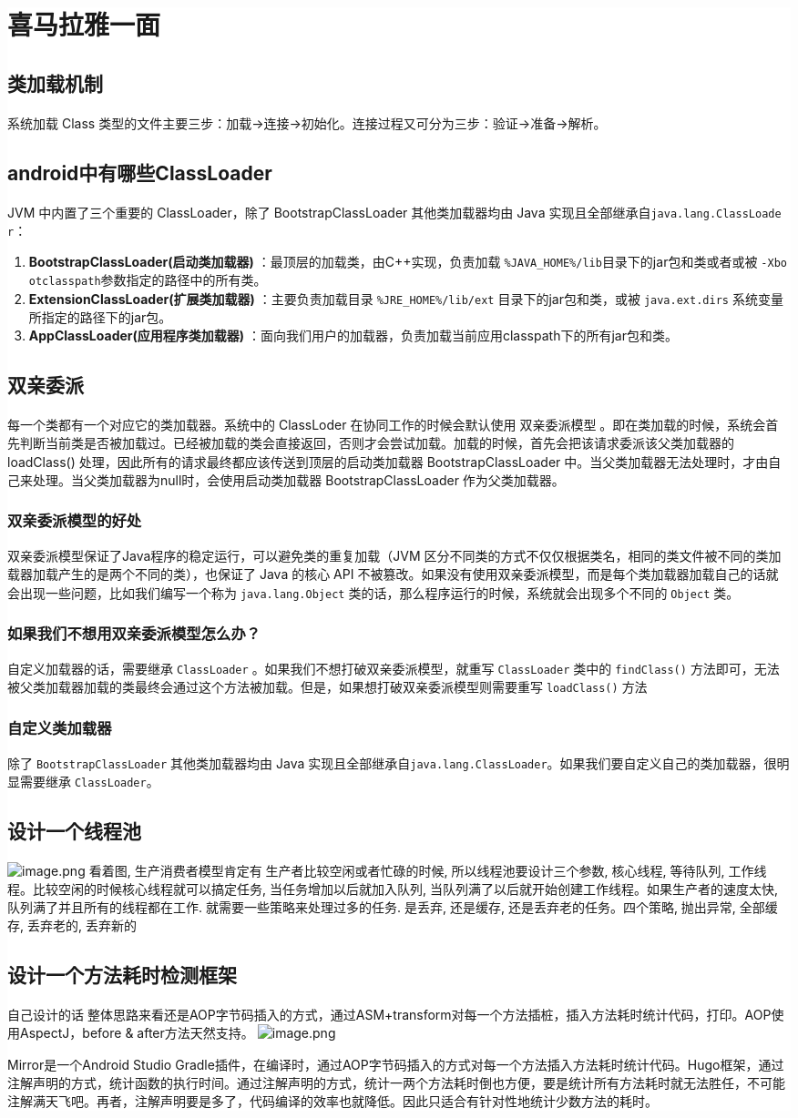 # 喜马拉雅一面

## 类加载机制
系统加载 Class 类型的文件主要三步：加载->连接->初始化。连接过程又可分为三步：验证->准备->解析。


## android中有哪些ClassLoader
JVM 中内置了三个重要的 ClassLoader，除了 BootstrapClassLoader 其他类加载器均由 Java 实现且全部继承自`java.lang.ClassLoader`：
1.  **BootstrapClassLoader(启动类加载器)** ：最顶层的加载类，由C++实现，负责加载 `%JAVA_HOME%/lib`目录下的jar包和类或者或被 `-Xbootclasspath`参数指定的路径中的所有类。
2.  **ExtensionClassLoader(扩展类加载器)** ：主要负责加载目录 `%JRE_HOME%/lib/ext` 目录下的jar包和类，或被 `java.ext.dirs` 系统变量所指定的路径下的jar包。
3.  **AppClassLoader(应用程序类加载器)** ：面向我们用户的加载器，负责加载当前应用classpath下的所有jar包和类。

## 双亲委派
每一个类都有一个对应它的类加载器。系统中的 ClassLoder 在协同工作的时候会默认使用 双亲委派模型 。即在类加载的时候，系统会首先判断当前类是否被加载过。已经被加载的类会直接返回，否则才会尝试加载。加载的时候，首先会把该请求委派该父类加载器的 loadClass() 处理，因此所有的请求最终都应该传送到顶层的启动类加载器 BootstrapClassLoader 中。当父类加载器无法处理时，才由自己来处理。当父类加载器为null时，会使用启动类加载器 BootstrapClassLoader 作为父类加载器。
### 双亲委派模型的好处

双亲委派模型保证了Java程序的稳定运行，可以避免类的重复加载（JVM 区分不同类的方式不仅仅根据类名，相同的类文件被不同的类加载器加载产生的是两个不同的类），也保证了 Java 的核心 API 不被篡改。如果没有使用双亲委派模型，而是每个类加载器加载自己的话就会出现一些问题，比如我们编写一个称为 `java.lang.Object` 类的话，那么程序运行的时候，系统就会出现多个不同的 `Object` 类。

### 如果我们不想用双亲委派模型怎么办？

自定义加载器的话，需要继承 `ClassLoader` 。如果我们不想打破双亲委派模型，就重写 `ClassLoader` 类中的 `findClass()` 方法即可，无法被父类加载器加载的类最终会通过这个方法被加载。但是，如果想打破双亲委派模型则需要重写 `loadClass()` 方法

### 自定义类加载器

除了 `BootstrapClassLoader` 其他类加载器均由 Java 实现且全部继承自`java.lang.ClassLoader`。如果我们要自定义自己的类加载器，很明显需要继承 `ClassLoader`。



## 设计一个线程池
![image.png](https://upload-images.jianshu.io/upload_images/24398822-23ba094a54ed4dd9.png?imageMogr2/auto-orient/strip%7CimageView2/2/w/1240)
看着图, 生产消费者模型肯定有 生产者比较空闲或者忙碌的时候, 所以线程池要设计三个参数, 核心线程, 等待队列, 工作线程。比较空闲的时候核心线程就可以搞定任务, 当任务增加以后就加入队列, 当队列满了以后就开始创建工作线程。如果生产者的速度太快, 队列满了并且所有的线程都在工作. 就需要一些策略来处理过多的任务. 是丢弃, 还是缓存, 还是丢弃老的任务。四个策略, 抛出异常, 全部缓存, 丢弃老的, 丢弃新的

## 设计一个方法耗时检测框架
自己设计的话 整体思路来看还是AOP字节码插入的方式，通过ASM+transform对每一个方法插桩，插入方法耗时统计代码，打印。AOP使用AspectJ，before & after方法天然支持。
![image.png](https://upload-images.jianshu.io/upload_images/24398822-353622685f4b8f85.png?imageMogr2/auto-orient/strip%7CimageView2/2/w/1240)

Mirror是一个Android Studio Gradle插件，在编译时，通过AOP字节码插入的方式对每一个方法插入方法耗时统计代码。Hugo框架，通过注解声明的方式，统计函数的执行时间。通过注解声明的方式，统计一两个方法耗时倒也方便，要是统计所有方法耗时就无法胜任，不可能注解满天飞吧。再者，注解声明要是多了，代码编译的效率也就降低。因此只适合有针对性地统计少数方法的耗时。
